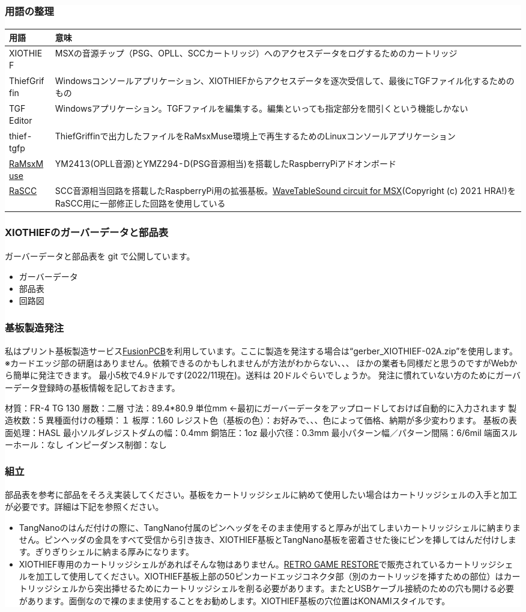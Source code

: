 ### 用語の整理
|用語|意味|
|:-|:-|
|XIOTHIEF|MSXの音源チップ（PSG、OPLL、SCCカートリッジ）へのアクセスデータをログするためのカートリッジ|
|ThiefGriffin|Windowsコンソールアプリケーション、XIOTHIEFからアクセスデータを逐次受信して、最後にTGFファイル化するためのもの|
|TGF Editor|Windowsアプリケーション。TGFファイルを編集する。編集といっても指定部分を間引くという機能しかない||
|thief-tgfp|ThiefGriffinで出力したファイルをRaMsxMuse環境上で再生するためのLinuxコンソールアプリケーション|
|[RaMsxMuse](https://cllifgraph.blogspot.com/p/ramsxmuse.html)|YM2413(OPLL音源)とYMZ294-D(PSG音源相当)を搭載したRaspberryPiアドオンボード|
|[RaSCC](https://cllifgraph.blogspot.com/p/ramsxmuse.html)|SCC音源相当回路を搭載したRaspberryPi用の拡張基板。[WaveTableSound circuit for MSX]( https://github.com/hra1129/wave_table_sound)(Copyright (c) 2021 HRA!)をRaSCC用に一部修正した回路を使用している|

### XIOTHIEFのガーバーデータと部品表
ガーバーデータと部品表を git で公開しています。
- ガーバーデータ
- 部品表
- 回路図

### 基板製造発注
私はプリント基板製造サービス[FusionPCB](https://www.fusionpcb.jp/)を利用しています。ここに製造を発注する場合は“gerber_XIOTHIEF-02A.zip”を使用します。
※カードエッジ部の研磨はありません。依頼できるのかもしれませんが方法がわからない、、、
ほかの業者も同様だと思うのですがWebから簡単に発注できます。
最小5枚で4.9ドルです(2022/11現在)。送料は 20ドルぐらいでしょうか。
発注に慣れていない方のためにガーバーデータ登録時の基板情報を記しておきます。

材質：FR-4 TG 130
層数：二層
寸法：89.4*80.9 単位mm ←最初にガーバーデータをアップロードしておけば自動的に入力されます
製造枚数：5
異種面付けの種類：１
板厚：1.60
レジスト色（基板の色）：お好みで、、、色によって価格、納期が多少変わります。
基板の表面処理：HASL
最小ソルダレジストダムの幅：0.4mm
銅箔圧：1oz
最小穴径：0.3mm
最小パターン幅／パターン間隔：6/6mil
端面スルーホール：なし
インピーダンス制御：なし

### 組立
部品表を参考に部品をそろえ実装してください。基板をカートリッジシェルに納めて使用したい場合はカートリッジシェルの入手と加工が必要です。詳細は下記を参照ください。
- TangNanoのはんだ付けの際に、TangNano付属のピンヘッダをそのまま使用すると厚みが出てしまいカートリッジシェルに納まりません。ピンヘッダの金具をすべて受信から引き抜き、XIOTHIEF基板とTangNano基板を密着させた後にピンを挿してはんだ付けします。ぎりぎりシェルに納まる厚みになります。
- XIOTHIEF専用のカートリッジシェルがあればそんな物はありません。[RETRO GAME RESTORE](https://retrogamerestore.com/store/msx_cart_shell/)で販売されているカートリッジシェルを加工して使用してください。XIOTHIEF基板上部の50ピンカードエッジコネクタ部（別のカートリッジを挿すための部位）はカートリッジシェルから突出挿せるためにカートリッジシェルを削る必要があります。またとUSBケーブル接続のための穴も開ける必要があります。面倒なので裸のまま使用することをお勧めします。XIOTHIEF基板の穴位置はKONAMIスタイルです。
